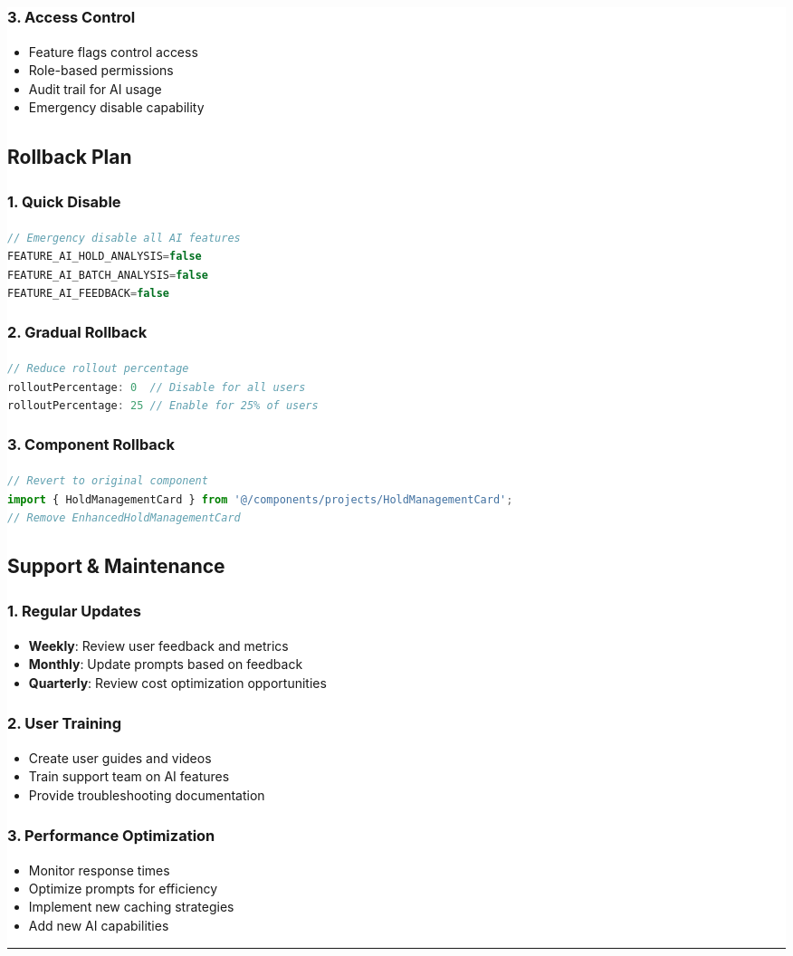 ### 3. Access Control
- Feature flags control access
- Role-based permissions
- Audit trail for AI usage
- Emergency disable capability

## Rollback Plan

### 1. Quick Disable
```typescript
// Emergency disable all AI features
FEATURE_AI_HOLD_ANALYSIS=false
FEATURE_AI_BATCH_ANALYSIS=false
FEATURE_AI_FEEDBACK=false
```

### 2. Gradual Rollback
```typescript
// Reduce rollout percentage
rolloutPercentage: 0  // Disable for all users
rolloutPercentage: 25 // Enable for 25% of users
```

### 3. Component Rollback
```typescript
// Revert to original component
import { HoldManagementCard } from '@/components/projects/HoldManagementCard';
// Remove EnhancedHoldManagementCard
```

## Support & Maintenance

### 1. Regular Updates
- **Weekly**: Review user feedback and metrics
- **Monthly**: Update prompts based on feedback
- **Quarterly**: Review cost optimization opportunities

### 2. User Training
- Create user guides and videos
- Train support team on AI features
- Provide troubleshooting documentation

### 3. Performance Optimization
- Monitor response times
- Optimize prompts for efficiency
- Implement new caching strategies
- Add new AI capabilities

---
